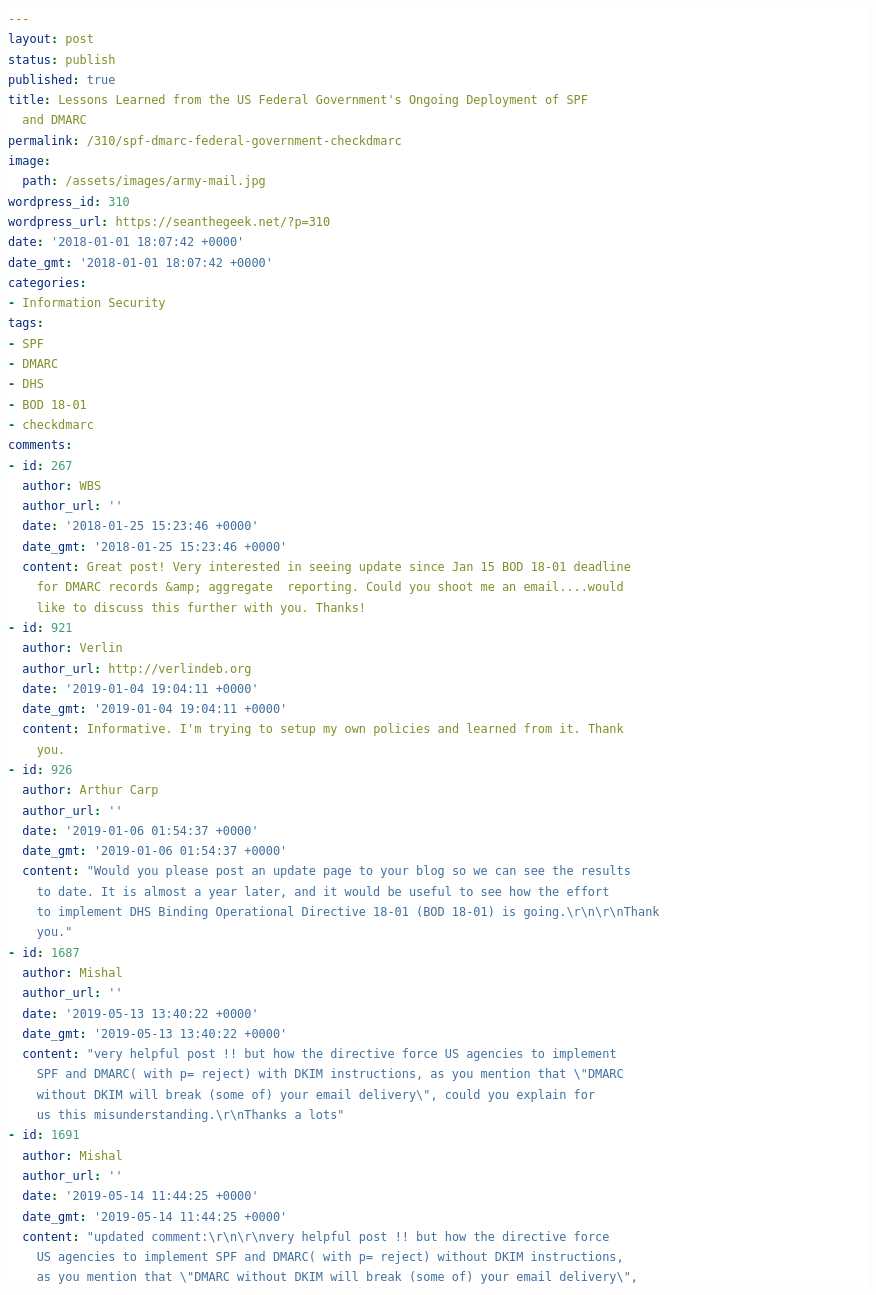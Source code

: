 ```yaml
---
layout: post
status: publish
published: true
title: Lessons Learned from the US Federal Government's Ongoing Deployment of SPF
  and DMARC
permalink: /310/spf-dmarc-federal-government-checkdmarc
image:
  path: /assets/images/army-mail.jpg
wordpress_id: 310
wordpress_url: https://seanthegeek.net/?p=310
date: '2018-01-01 18:07:42 +0000'
date_gmt: '2018-01-01 18:07:42 +0000'
categories:
- Information Security
tags:
- SPF
- DMARC
- DHS
- BOD 18-01
- checkdmarc
comments:
- id: 267
  author: WBS
  author_url: ''
  date: '2018-01-25 15:23:46 +0000'
  date_gmt: '2018-01-25 15:23:46 +0000'
  content: Great post! Very interested in seeing update since Jan 15 BOD 18-01 deadline
    for DMARC records &amp; aggregate  reporting. Could you shoot me an email....would
    like to discuss this further with you. Thanks!
- id: 921
  author: Verlin
  author_url: http://verlindeb.org
  date: '2019-01-04 19:04:11 +0000'
  date_gmt: '2019-01-04 19:04:11 +0000'
  content: Informative. I'm trying to setup my own policies and learned from it. Thank
    you.
- id: 926
  author: Arthur Carp
  author_url: ''
  date: '2019-01-06 01:54:37 +0000'
  date_gmt: '2019-01-06 01:54:37 +0000'
  content: "Would you please post an update page to your blog so we can see the results
    to date. It is almost a year later, and it would be useful to see how the effort
    to implement DHS Binding Operational Directive 18-01 (BOD 18-01) is going.\r\n\r\nThank
    you."
- id: 1687
  author: Mishal
  author_url: ''
  date: '2019-05-13 13:40:22 +0000'
  date_gmt: '2019-05-13 13:40:22 +0000'
  content: "very helpful post !! but how the directive force US agencies to implement
    SPF and DMARC( with p= reject) with DKIM instructions, as you mention that \"DMARC
    without DKIM will break (some of) your email delivery\", could you explain for
    us this misunderstanding.\r\nThanks a lots"
- id: 1691
  author: Mishal
  author_url: ''
  date: '2019-05-14 11:44:25 +0000'
  date_gmt: '2019-05-14 11:44:25 +0000'
  content: "updated comment:\r\n\r\nvery helpful post !! but how the directive force
    US agencies to implement SPF and DMARC( with p= reject) without DKIM instructions,
    as you mention that \"DMARC without DKIM will break (some of) your email delivery\",
```